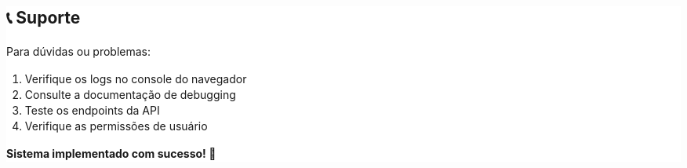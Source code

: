 
## 📞 Suporte

Para dúvidas ou problemas:
1. Verifique os logs no console do navegador
2. Consulte a documentação de debugging
3. Teste os endpoints da API
4. Verifique as permissões de usuário

**Sistema implementado com sucesso! 🎉**
